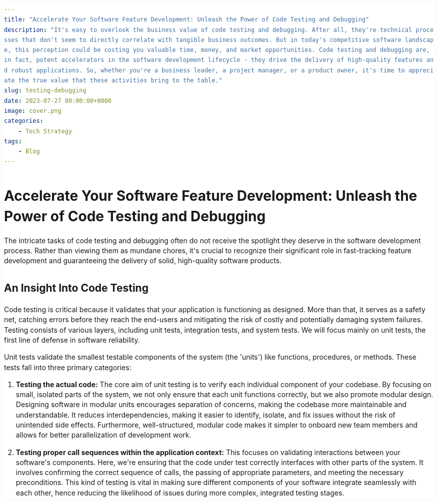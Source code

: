 ```yaml
---
title: "Accelerate Your Software Feature Development: Unleash the Power of Code Testing and Debugging"
description: "It's easy to overlook the business value of code testing and debugging. After all, they're technical processes that don't seem to directly correlate with tangible business outcomes. But in today's competitive software landscape, this perception could be costing you valuable time, money, and market opportunities. Code testing and debugging are, in fact, potent accelerators in the software development lifecycle - they drive the delivery of high-quality features and robust applications. So, whether you're a business leader, a project manager, or a product owner, it's time to appreciate the true value that these activities bring to the table."
slug: testing-debugging
date: 2023-07-27 00:00:00+0000
image: cover.png
categories:
    - Tech Strategy
tags:
    - Blog
---
```


# Accelerate Your Software Feature Development: Unleash the Power of Code Testing and Debugging

The intricate tasks of code testing and debugging often do not receive the spotlight they deserve in the software development process. Rather than viewing them as mundane chores, it's crucial to recognize their significant role in fast-tracking feature development and guaranteeing the delivery of solid, high-quality software products.

## An Insight Into Code Testing

Code testing is critical because it validates that your application is functioning as designed. More than that, it serves as a safety net, catching errors before they reach the end-users and mitigating the risk of costly and potentially damaging system failures. Testing consists of various layers, including unit tests, integration tests, and system tests. We will focus mainly on unit tests, the first line of defense in software reliability.

Unit tests validate the smallest testable components of the system (the 'units') like functions, procedures, or methods. These tests fall into three primary categories:

1. **Testing the actual code:** The core aim of unit testing is to verify each individual component of your codebase. By focusing on small, isolated parts of the system, we not only ensure that each unit functions correctly, but we also promote modular design. Designing software in modular units encourages separation of concerns, making the codebase more maintainable and understandable. It reduces interdependencies, making it easier to identify, isolate, and fix issues without the risk of unintended side effects. Furthermore, well-structured, modular code makes it simpler to onboard new team members and allows for better parallelization of development work.

2. **Testing proper call sequences within the application context:** This focuses on validating interactions between your software's components. Here, we're ensuring that the code under test correctly interfaces with other parts of the system. It involves confirming the correct sequence of calls, the passing of appropriate parameters, and meeting the necessary preconditions. This kind of testing is vital in making sure different components of your software integrate seamlessly with each other, hence reducing the likelihood of issues during more complex, integrated testing stages.
